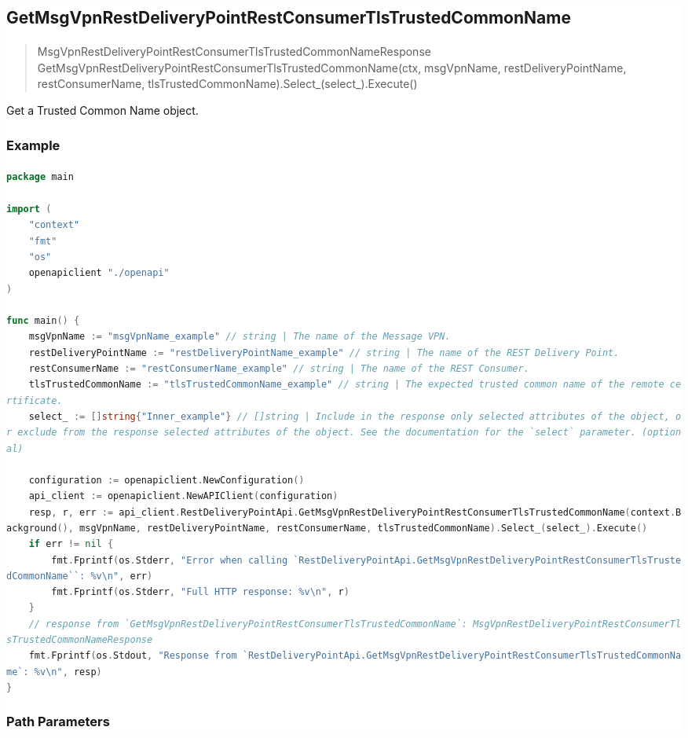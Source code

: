 
## GetMsgVpnRestDeliveryPointRestConsumerTlsTrustedCommonName

> MsgVpnRestDeliveryPointRestConsumerTlsTrustedCommonNameResponse GetMsgVpnRestDeliveryPointRestConsumerTlsTrustedCommonName(ctx, msgVpnName, restDeliveryPointName, restConsumerName, tlsTrustedCommonName).Select_(select_).Execute()

Get a Trusted Common Name object.



### Example

```go
package main

import (
    "context"
    "fmt"
    "os"
    openapiclient "./openapi"
)

func main() {
    msgVpnName := "msgVpnName_example" // string | The name of the Message VPN.
    restDeliveryPointName := "restDeliveryPointName_example" // string | The name of the REST Delivery Point.
    restConsumerName := "restConsumerName_example" // string | The name of the REST Consumer.
    tlsTrustedCommonName := "tlsTrustedCommonName_example" // string | The expected trusted common name of the remote certificate.
    select_ := []string{"Inner_example"} // []string | Include in the response only selected attributes of the object, or exclude from the response selected attributes of the object. See the documentation for the `select` parameter. (optional)

    configuration := openapiclient.NewConfiguration()
    api_client := openapiclient.NewAPIClient(configuration)
    resp, r, err := api_client.RestDeliveryPointApi.GetMsgVpnRestDeliveryPointRestConsumerTlsTrustedCommonName(context.Background(), msgVpnName, restDeliveryPointName, restConsumerName, tlsTrustedCommonName).Select_(select_).Execute()
    if err != nil {
        fmt.Fprintf(os.Stderr, "Error when calling `RestDeliveryPointApi.GetMsgVpnRestDeliveryPointRestConsumerTlsTrustedCommonName``: %v\n", err)
        fmt.Fprintf(os.Stderr, "Full HTTP response: %v\n", r)
    }
    // response from `GetMsgVpnRestDeliveryPointRestConsumerTlsTrustedCommonName`: MsgVpnRestDeliveryPointRestConsumerTlsTrustedCommonNameResponse
    fmt.Fprintf(os.Stdout, "Response from `RestDeliveryPointApi.GetMsgVpnRestDeliveryPointRestConsumerTlsTrustedCommonName`: %v\n", resp)
}
```

### Path Parameters
